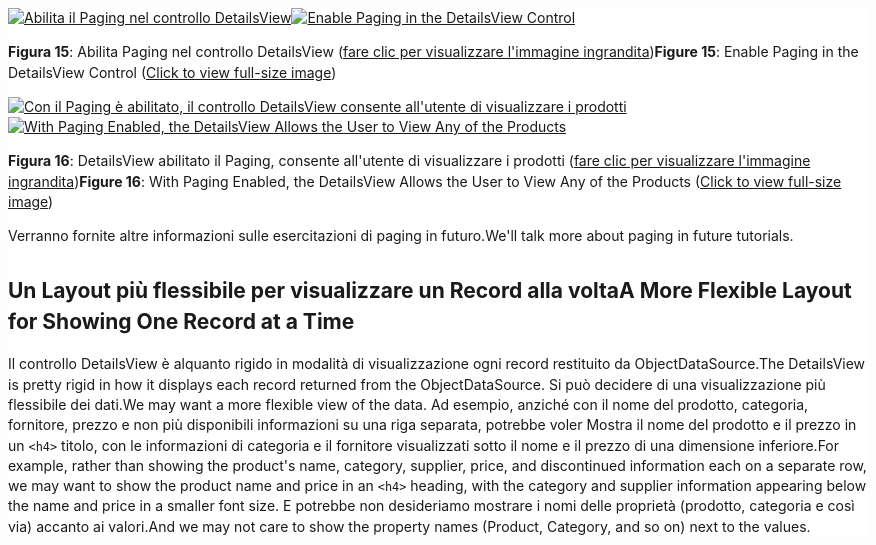 
<span data-ttu-id="915a1-229">[![Abilita il Paging nel controllo DetailsView](displaying-data-with-the-objectdatasource-cs/_static/image40.png)](displaying-data-with-the-objectdatasource-cs/_static/image39.png)</span><span class="sxs-lookup"><span data-stu-id="915a1-229">[![Enable Paging in the DetailsView Control](displaying-data-with-the-objectdatasource-cs/_static/image40.png)](displaying-data-with-the-objectdatasource-cs/_static/image39.png)</span></span>

<span data-ttu-id="915a1-230">**Figura 15**: Abilita Paging nel controllo DetailsView ([fare clic per visualizzare l'immagine ingrandita](displaying-data-with-the-objectdatasource-cs/_static/image41.png))</span><span class="sxs-lookup"><span data-stu-id="915a1-230">**Figure 15**: Enable Paging in the DetailsView Control ([Click to view full-size image](displaying-data-with-the-objectdatasource-cs/_static/image41.png))</span></span>


<span data-ttu-id="915a1-231">[![Con il Paging è abilitato, il controllo DetailsView consente all'utente di visualizzare i prodotti](displaying-data-with-the-objectdatasource-cs/_static/image43.png)](displaying-data-with-the-objectdatasource-cs/_static/image42.png)</span><span class="sxs-lookup"><span data-stu-id="915a1-231">[![With Paging Enabled, the DetailsView Allows the User to View Any of the Products](displaying-data-with-the-objectdatasource-cs/_static/image43.png)](displaying-data-with-the-objectdatasource-cs/_static/image42.png)</span></span>

<span data-ttu-id="915a1-232">**Figura 16**: DetailsView abilitato il Paging, consente all'utente di visualizzare i prodotti ([fare clic per visualizzare l'immagine ingrandita](displaying-data-with-the-objectdatasource-cs/_static/image44.png))</span><span class="sxs-lookup"><span data-stu-id="915a1-232">**Figure 16**: With Paging Enabled, the DetailsView Allows the User to View Any of the Products ([Click to view full-size image](displaying-data-with-the-objectdatasource-cs/_static/image44.png))</span></span>


<span data-ttu-id="915a1-233">Verranno fornite altre informazioni sulle esercitazioni di paging in futuro.</span><span class="sxs-lookup"><span data-stu-id="915a1-233">We'll talk more about paging in future tutorials.</span></span>

## <a name="a-more-flexible-layout-for-showing-one-record-at-a-time"></a><span data-ttu-id="915a1-234">Un Layout più flessibile per visualizzare un Record alla volta</span><span class="sxs-lookup"><span data-stu-id="915a1-234">A More Flexible Layout for Showing One Record at a Time</span></span>

<span data-ttu-id="915a1-235">Il controllo DetailsView è alquanto rigido in modalità di visualizzazione ogni record restituito da ObjectDataSource.</span><span class="sxs-lookup"><span data-stu-id="915a1-235">The DetailsView is pretty rigid in how it displays each record returned from the ObjectDataSource.</span></span> <span data-ttu-id="915a1-236">Si può decidere di una visualizzazione più flessibile dei dati.</span><span class="sxs-lookup"><span data-stu-id="915a1-236">We may want a more flexible view of the data.</span></span> <span data-ttu-id="915a1-237">Ad esempio, anziché con il nome del prodotto, categoria, fornitore, prezzo e non più disponibili informazioni su una riga separata, potrebbe voler Mostra il nome del prodotto e il prezzo in un `<h4>` titolo, con le informazioni di categoria e il fornitore visualizzati sotto il nome e il prezzo di una dimensione inferiore.</span><span class="sxs-lookup"><span data-stu-id="915a1-237">For example, rather than showing the product's name, category, supplier, price, and discontinued information each on a separate row, we may want to show the product name and price in an `<h4>` heading, with the category and supplier information appearing below the name and price in a smaller font size.</span></span> <span data-ttu-id="915a1-238">E potrebbe non desideriamo mostrare i nomi delle proprietà (prodotto, categoria e così via) accanto ai valori.</span><span class="sxs-lookup"><span data-stu-id="915a1-238">And we may not care to show the property names (Product, Category, and so on) next to the values.</span></span>
